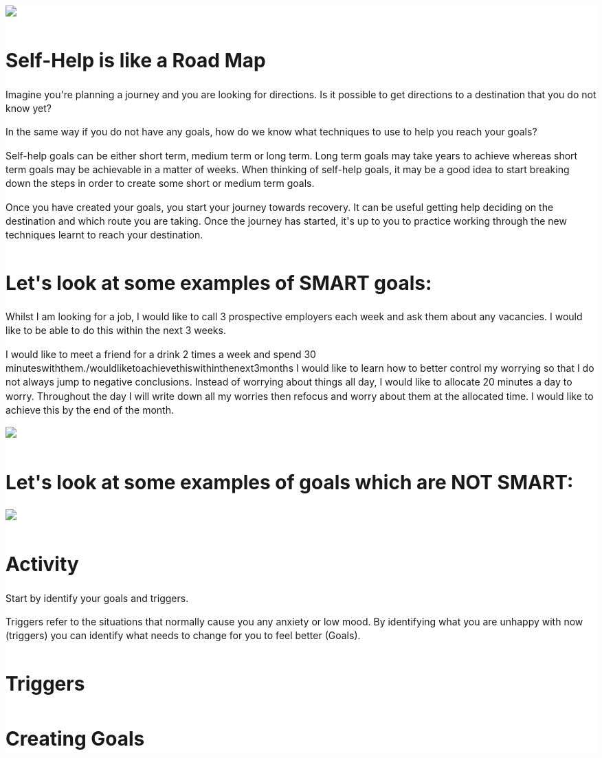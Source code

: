 ![](images/a198f5bb525be99148795973cabd38af8624117f3e9ceb1ce6973c1f9a30be9e.jpg)  

# Self-Help is like a Road Map  

Imagine you're planning a journey and you are looking for directions. Is it possible to get directions to a destination that you do not know yet?  

In the same way if you do not have any goals, how do we know what techniques to use to help you reach your goals?  

Self-help goals can be either short term, medium term or long term. Long term goals may take years to achieve whereas short term goals may be achievable in a matter of weeks. When thinking of self-help goals, it may be a good idea to start breaking down the steps in order to create some short or medium term goals.  

Once you have created your goals, you start your journey towards recovery. It can be useful getting help deciding on the destination and which route you are taking. Once the journey has started, it's up to you to practice working through the new techniques learnt to reach your destination.  

# Let's look at some examples of SMART goals:  

Whilst I am looking for a job, I would like to call 3 prospective employers each week and ask them about any vacancies. I would like to be able to do this within the next 3 weeks.  

I would like to meet a friend for a drink 2 times a week and spend 30 minuteswiththem./wouldliketoachievethiswithinthenext3months I would like to learn how to better control my worrying so that I do not always jump to negative conclusions. Instead of worrying about things all day, I would like to allocate 20 minutes a day to worry. Throughout the day I will write down all my worries then refocus and worry about them at the allocated time. I would like to achieve this by the end of the month.  

![](images/fcc08b737ac4c12769e8ae9b7e420b10f1a812748b33ce48fe225d4e529c4e06.jpg)  

# Let's look at some examples of goals which are NOT SMART:  

![](images/2e11bc6a577ff05f4d6fffe45920082a79a709af6c82885cb1e98bc67606337a.jpg)  

# Activity  

Start by identify your goals and triggers.  

Triggers refer to the situations that normally cause you any anxiety or low mood. By identifying what you are unhappy with now (triggers) you can identify what needs to change for you to feel better (Goals).  

# Triggers  

# Creating Goals  

